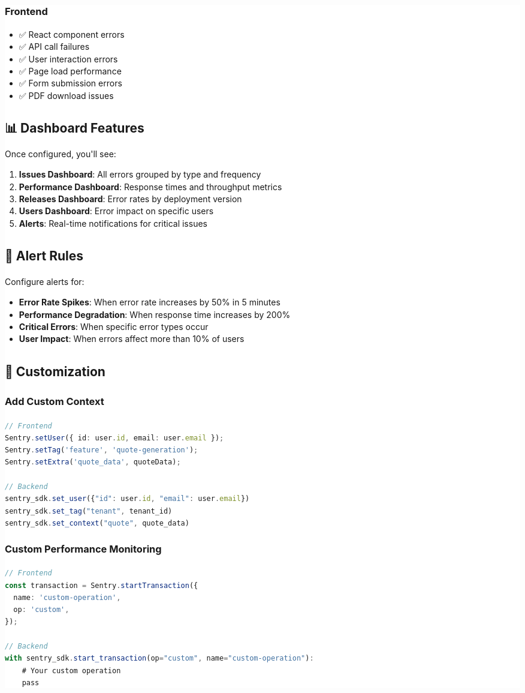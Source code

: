 ### Frontend
- ✅ React component errors
- ✅ API call failures
- ✅ User interaction errors
- ✅ Page load performance
- ✅ Form submission errors
- ✅ PDF download issues

## 📊 Dashboard Features

Once configured, you'll see:

1. **Issues Dashboard**: All errors grouped by type and frequency
2. **Performance Dashboard**: Response times and throughput metrics
3. **Releases Dashboard**: Error rates by deployment version
4. **Users Dashboard**: Error impact on specific users
5. **Alerts**: Real-time notifications for critical issues

## 🚨 Alert Rules

Configure alerts for:
- **Error Rate Spikes**: When error rate increases by 50% in 5 minutes
- **Performance Degradation**: When response time increases by 200%
- **Critical Errors**: When specific error types occur
- **User Impact**: When errors affect more than 10% of users

## 🔧 Customization

### Add Custom Context
```typescript
// Frontend
Sentry.setUser({ id: user.id, email: user.email });
Sentry.setTag('feature', 'quote-generation');
Sentry.setExtra('quote_data', quoteData);

// Backend
sentry_sdk.set_user({"id": user.id, "email": user.email})
sentry_sdk.set_tag("tenant", tenant_id)
sentry_sdk.set_context("quote", quote_data)
```

### Custom Performance Monitoring
```typescript
// Frontend
const transaction = Sentry.startTransaction({
  name: 'custom-operation',
  op: 'custom',
});

// Backend
with sentry_sdk.start_transaction(op="custom", name="custom-operation"):
    # Your custom operation
    pass
```
